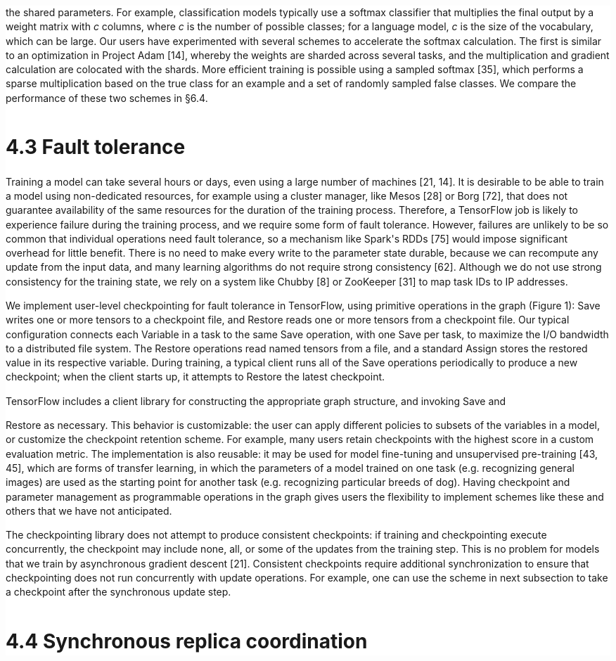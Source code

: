 the shared parameters. For example, classification models typically use a softmax classifier that multiplies the final output by a weight matrix with  $c$  columns, where  $c$  is the number of possible classes; for a language model,  $c$  is the size of the vocabulary, which can be large. Our users have experimented with several schemes to accelerate the softmax calculation. The first is similar to an optimization in Project Adam [14], whereby the weights are sharded across several tasks, and the multiplication and gradient calculation are colocated with the shards. More efficient training is possible using a sampled softmax [35], which performs a sparse multiplication based on the true class for an example and a set of randomly sampled false classes. We compare the performance of these two schemes in §6.4.

# 4.3 Fault tolerance

Training a model can take several hours or days, even using a large number of machines [21, 14]. It is desirable to be able to train a model using non-dedicated resources, for example using a cluster manager, like Mesos [28] or Borg [72], that does not guarantee availability of the same resources for the duration of the training process. Therefore, a TensorFlow job is likely to experience failure during the training process, and we require some form of fault tolerance. However, failures are unlikely to be so common that individual operations need fault tolerance, so a mechanism like Spark's RDDs [75] would impose significant overhead for little benefit. There is no need to make every write to the parameter state durable, because we can recompute any update from the input data, and many learning algorithms do not require strong consistency [62]. Although we do not use strong consistency for the training state, we rely on a system like Chubby [8] or ZooKeeper [31] to map task IDs to IP addresses.

We implement user-level checkpointing for fault tolerance in TensorFlow, using primitive operations in the graph (Figure 1): Save writes one or more tensors to a checkpoint file, and Restore reads one or more tensors from a checkpoint file. Our typical configuration connects each Variable in a task to the same Save operation, with one Save per task, to maximize the I/O bandwidth to a distributed file system. The Restore operations read named tensors from a file, and a standard Assign stores the restored value in its respective variable. During training, a typical client runs all of the Save operations periodically to produce a new checkpoint; when the client starts up, it attempts to Restore the latest checkpoint.

TensorFlow includes a client library for constructing the appropriate graph structure, and invoking Save and

Restore as necessary. This behavior is customizable: the user can apply different policies to subsets of the variables in a model, or customize the checkpoint retention scheme. For example, many users retain checkpoints with the highest score in a custom evaluation metric. The implementation is also reusable: it may be used for model fine-tuning and unsupervised pre-training [43, 45], which are forms of transfer learning, in which the parameters of a model trained on one task (e.g. recognizing general images) are used as the starting point for another task (e.g. recognizing particular breeds of dog). Having checkpoint and parameter management as programmable operations in the graph gives users the flexibility to implement schemes like these and others that we have not anticipated.

The checkpointing library does not attempt to produce consistent checkpoints: if training and checkpointing execute concurrently, the checkpoint may include none, all, or some of the updates from the training step. This is no problem for models that we train by asynchronous gradient descent [21]. Consistent checkpoints require additional synchronization to ensure that checkpointing does not run concurrently with update operations. For example, one can use the scheme in next subsection to take a checkpoint after the synchronous update step.

# 4.4 Synchronous replica coordination
